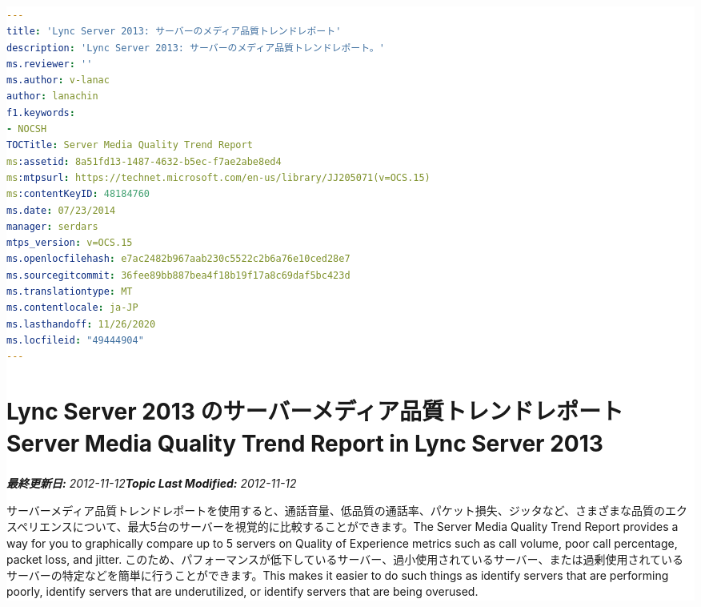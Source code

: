 ```yaml
---
title: 'Lync Server 2013: サーバーのメディア品質トレンドレポート'
description: 'Lync Server 2013: サーバーのメディア品質トレンドレポート。'
ms.reviewer: ''
ms.author: v-lanac
author: lanachin
f1.keywords:
- NOCSH
TOCTitle: Server Media Quality Trend Report
ms:assetid: 8a51fd13-1487-4632-b5ec-f7ae2abe8ed4
ms:mtpsurl: https://technet.microsoft.com/en-us/library/JJ205071(v=OCS.15)
ms:contentKeyID: 48184760
ms.date: 07/23/2014
manager: serdars
mtps_version: v=OCS.15
ms.openlocfilehash: e7ac2482b967aab230c5522c2b6a76e10ced28e7
ms.sourcegitcommit: 36fee89bb887bea4f18b19f17a8c69daf5bc423d
ms.translationtype: MT
ms.contentlocale: ja-JP
ms.lasthandoff: 11/26/2020
ms.locfileid: "49444904"
---
```

# <a name="server-media-quality-trend-report-in-lync-server-2013"></a><span data-ttu-id="b4134-103">Lync Server 2013 のサーバーメディア品質トレンドレポート</span><span class="sxs-lookup"><span data-stu-id="b4134-103">Server Media Quality Trend Report in Lync Server 2013</span></span>

<div data-xmlns="http://www.w3.org/1999/xhtml">

<div class="topic" data-xmlns="http://www.w3.org/1999/xhtml" data-msxsl="urn:schemas-microsoft-com:xslt" data-cs="https://msdn.microsoft.com/">

<div data-asp="https://msdn2.microsoft.com/asp">



</div>

<div id="mainSection">

<div id="mainBody"><span data-ttu-id="b4134-104">

<span> </span></span><span class="sxs-lookup"><span data-stu-id="b4134-104">

<span> </span></span></span>

<span data-ttu-id="b4134-105">_**最終更新日:** 2012-11-12_</span><span class="sxs-lookup"><span data-stu-id="b4134-105">_**Topic Last Modified:** 2012-11-12_</span></span>

<span data-ttu-id="b4134-106">サーバーメディア品質トレンドレポートを使用すると、通話音量、低品質の通話率、パケット損失、ジッタなど、さまざまな品質のエクスペリエンスについて、最大5台のサーバーを視覚的に比較することができます。</span><span class="sxs-lookup"><span data-stu-id="b4134-106">The Server Media Quality Trend Report provides a way for you to graphically compare up to 5 servers on Quality of Experience metrics such as call volume, poor call percentage, packet loss, and jitter.</span></span> <span data-ttu-id="b4134-107">このため、パフォーマンスが低下しているサーバー、過小使用されているサーバー、または過剰使用されているサーバーの特定などを簡単に行うことができます。</span><span class="sxs-lookup"><span data-stu-id="b4134-107">This makes it easier to do such things as identify servers that are performing poorly, identify servers that are underutilized, or identify servers that are being overused.</span></span>
